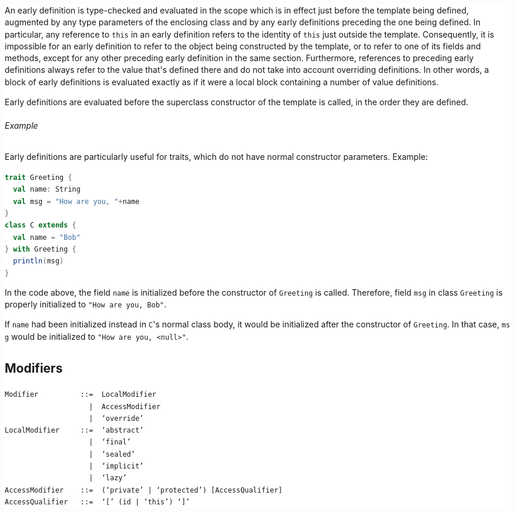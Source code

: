 An early definition is type-checked and evaluated in the scope which is in effect just before the template being defined, augmented by any type parameters of the enclosing class and by any early definitions preceding the one being defined.
In particular, any reference to `this` in an early definition refers to the identity of `this` just outside the template.
Consequently, it is impossible for an early definition to refer to the object being constructed by the template, or to refer to one of its fields and methods, except for any other preceding early definition in the same section.
Furthermore, references to preceding early definitions always refer to the value that's defined there and do not take into account overriding definitions.
In other words, a block of early definitions is evaluated exactly as if it were a local block containing a number of value definitions.

Early definitions are evaluated before the superclass constructor of the template is called, in the order they are defined.

###### Example
Early definitions are particularly useful for traits, which do not have normal constructor parameters.
Example:

```scala
trait Greeting {
  val name: String
  val msg = "How are you, "+name
}
class C extends {
  val name = "Bob"
} with Greeting {
  println(msg)
}
```

In the code above, the field `name` is initialized before the constructor of `Greeting` is called.
Therefore, field `msg` in class `Greeting` is properly initialized to `"How are you, Bob"`.

If `name` had been initialized instead in `C`'s normal class body, it would be initialized after the constructor of `Greeting`.
In that case, `msg` would be initialized to `"How are you, <null>"`.

## Modifiers

```ebnf
Modifier          ::=  LocalModifier
                    |  AccessModifier
                    |  ‘override’
LocalModifier     ::=  ‘abstract’
                    |  ‘final’
                    |  ‘sealed’
                    |  ‘implicit’
                    |  ‘lazy’
AccessModifier    ::=  (‘private’ | ‘protected’) [AccessQualifier]
AccessQualifier   ::=  ‘[’ (id | ‘this’) ‘]’
```


[^kennedy]: Kennedy, Pierce. [On Decidability of Nominal Subtyping with Variance.]( https://research.microsoft.com/pubs/64041/fool2007.pdf) in FOOL 2007